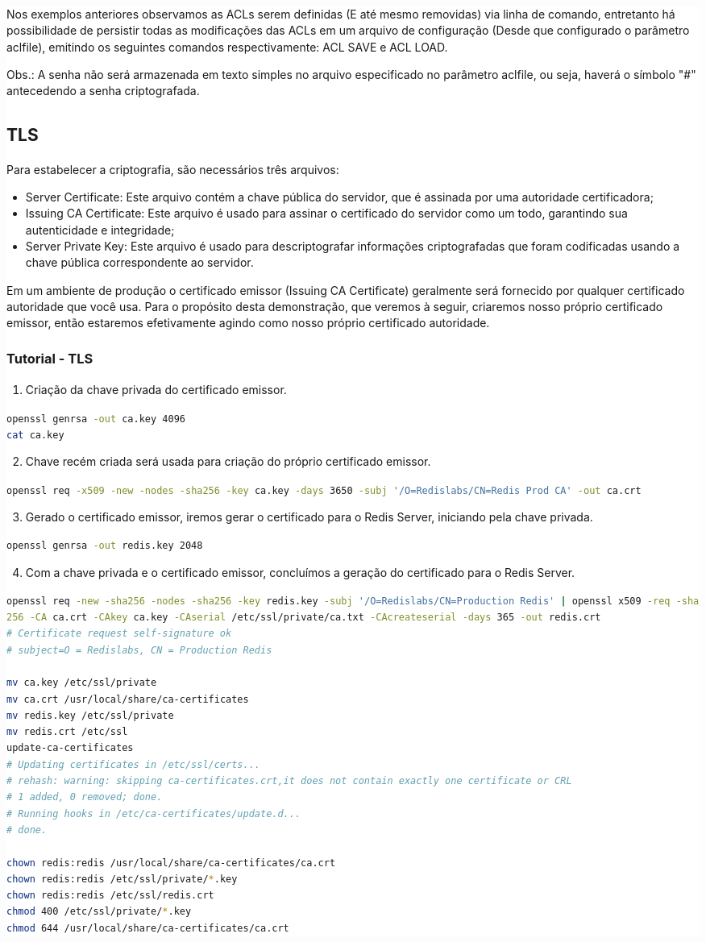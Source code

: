 Nos exemplos anteriores observamos as ACLs serem definidas (E até mesmo removidas) via linha de comando, entretanto há possibilidade de persistir todas as modificações das ACLs em um arquivo de configuração (Desde que configurado o parâmetro aclfile), emitindo os seguintes comandos respectivamente: ACL SAVE e ACL LOAD.

Obs.: A senha não será armazenada em texto simples no arquivo especificado no parâmetro aclfile, ou seja, haverá o símbolo "#" antecedendo a senha criptografada.

## TLS
Para estabelecer a criptografia, são necessários três arquivos:
- Server Certificate: Este arquivo contém a chave pública do servidor, que é assinada por uma autoridade certificadora;
- Issuing CA Certificate: Este arquivo é usado para assinar o certificado do servidor como um todo, garantindo sua autenticidade e integridade;
- Server Private Key: Este arquivo é usado para descriptografar informações criptografadas que foram codificadas usando a chave pública correspondente ao servidor.

Em um ambiente de produção o certificado emissor (Issuing CA Certificate) geralmente será fornecido por qualquer certificado autoridade que você usa. Para o propósito desta demonstração, que veremos à seguir, criaremos nosso próprio certificado emissor, então estaremos efetivamente agindo como nosso próprio certificado autoridade.

### Tutorial - TLS
1. Criação da chave privada do certificado emissor.
```bash
openssl genrsa -out ca.key 4096
cat ca.key
```

2. Chave recém criada será usada para criação do próprio certificado emissor.
```bash
openssl req -x509 -new -nodes -sha256 -key ca.key -days 3650 -subj '/O=Redislabs/CN=Redis Prod CA' -out ca.crt
```

3. Gerado o certificado emissor, iremos gerar o certificado para o Redis Server, iniciando pela chave privada.
```bash
openssl genrsa -out redis.key 2048
```

4. Com a chave privada e o certificado emissor, concluímos a geração do certificado para o Redis Server.
```bash
openssl req -new -sha256 -nodes -sha256 -key redis.key -subj '/O=Redislabs/CN=Production Redis' | openssl x509 -req -sha256 -CA ca.crt -CAkey ca.key -CAserial /etc/ssl/private/ca.txt -CAcreateserial -days 365 -out redis.crt
# Certificate request self-signature ok
# subject=O = Redislabs, CN = Production Redis

mv ca.key /etc/ssl/private
mv ca.crt /usr/local/share/ca-certificates
mv redis.key /etc/ssl/private
mv redis.crt /etc/ssl
update-ca-certificates
# Updating certificates in /etc/ssl/certs...
# rehash: warning: skipping ca-certificates.crt,it does not contain exactly one certificate or CRL
# 1 added, 0 removed; done.
# Running hooks in /etc/ca-certificates/update.d...
# done.

chown redis:redis /usr/local/share/ca-certificates/ca.crt
chown redis:redis /etc/ssl/private/*.key
chown redis:redis /etc/ssl/redis.crt
chmod 400 /etc/ssl/private/*.key
chmod 644 /usr/local/share/ca-certificates/ca.crt
```